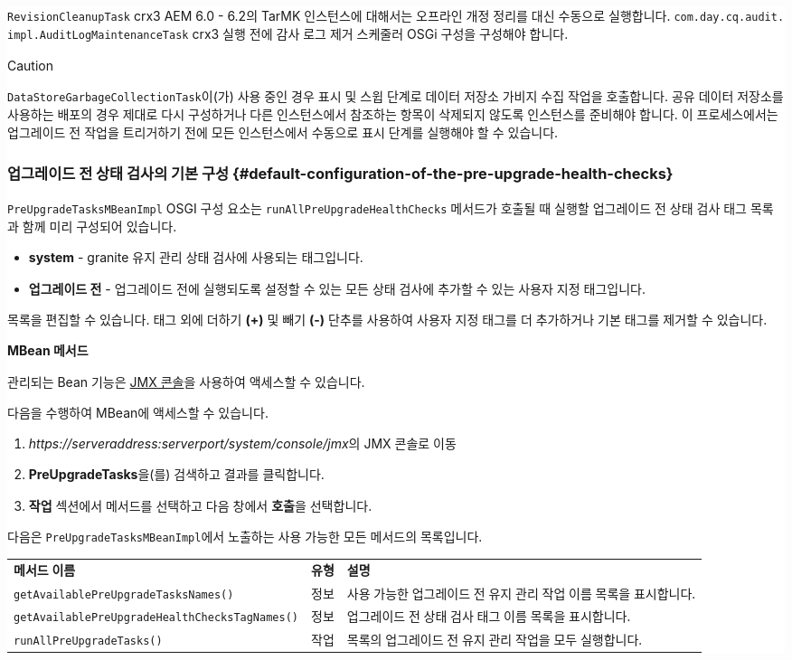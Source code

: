    <td> </td>
  </tr>
  <tr>
   <td><code>RevisionCleanupTask</code></td>
   <td>crx3</td>
   <td>AEM 6.0 - 6.2의 TarMK 인스턴스에 대해서는 오프라인 개정 정리를 대신 수동으로 실행합니다.</td>
  </tr>
  <tr>
   <td><code>com.day.cq.audit.impl.AuditLogMaintenanceTask</code></td>
   <td>crx3</td>
   <td>실행 전에 감사 로그 제거 스케줄러 OSGi 구성을 구성해야 합니다.</td>
  </tr>
 </tbody>
</table>

>[!CAUTION]
>
>`DataStoreGarbageCollectionTask`이(가) 사용 중인 경우 표시 및 스윕 단계로 데이터 저장소 가비지 수집 작업을 호출합니다. 공유 데이터 저장소를 사용하는 배포의 경우 제대로 다시 구성하거나 다른 인스턴스에서 참조하는 항목이 삭제되지 않도록 인스턴스를 준비해야 합니다. 이 프로세스에서는 업그레이드 전 작업을 트리거하기 전에 모든 인스턴스에서 수동으로 표시 단계를 실행해야 할 수 있습니다.

### 업그레이드 전 상태 검사의 기본 구성 {#default-configuration-of-the-pre-upgrade-health-checks}

`PreUpgradeTasksMBeanImpl` OSGI 구성 요소는 `runAllPreUpgradeHealthChecks` 메서드가 호출될 때 실행할 업그레이드 전 상태 검사 태그 목록과 함께 미리 구성되어 있습니다.

* **system** - granite 유지 관리 상태 검사에 사용되는 태그입니다.

* **업그레이드 전** - 업그레이드 전에 실행되도록 설정할 수 있는 모든 상태 검사에 추가할 수 있는 사용자 지정 태그입니다.

목록을 편집할 수 있습니다. 태그 외에 더하기 **(+)** 및 빼기 **(-)** 단추를 사용하여 사용자 지정 태그를 더 추가하거나 기본 태그를 제거할 수 있습니다.

**MBean 메서드**

관리되는 Bean 기능은 [JMX 콘솔](/help/sites-administering/jmx-console.md)을 사용하여 액세스할 수 있습니다.

다음을 수행하여 MBean에 액세스할 수 있습니다.

1. *https://serveraddress:serverport/system/console/jmx*&#x200B;의 JMX 콘솔로 이동
1. **PreUpgradeTasks**&#x200B;을(를) 검색하고 결과를 클릭합니다.

1. **작업** 섹션에서 메서드를 선택하고 다음 창에서 **호출**&#x200B;을 선택합니다.

다음은 `PreUpgradeTasksMBeanImpl`에서 노출하는 사용 가능한 모든 메서드의 목록입니다.

<table>
 <tbody>
  <tr>
   <td><strong>메서드 이름</strong></td>
   <td><strong>유형</strong></td>
   <td><strong>설명</strong></td>
  </tr>
  <tr>
   <td><code>getAvailablePreUpgradeTasksNames()</code></td>
   <td>정보</td>
   <td>사용 가능한 업그레이드 전 유지 관리 작업 이름 목록을 표시합니다.</td>
  </tr>
  <tr>
   <td><code>getAvailablePreUpgradeHealthChecksTagNames()</code></td>
   <td>정보</td>
   <td>업그레이드 전 상태 검사 태그 이름 목록을 표시합니다.</td>
  </tr>
  <tr>
   <td><code>runAllPreUpgradeTasks()</code></td>
   <td>작업</td>
   <td>목록의 업그레이드 전 유지 관리 작업을 모두 실행합니다.</td>
  </tr>
  <tr>